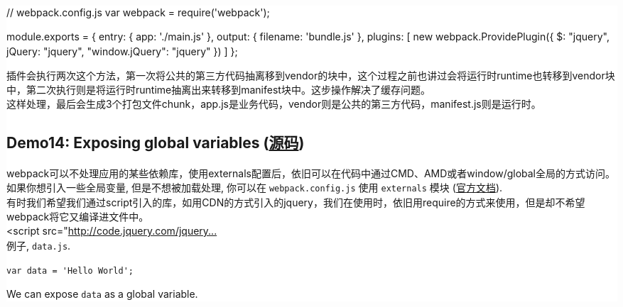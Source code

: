 <span class="hljs-comment">// webpack.config.js</span>
<span class="hljs-keyword">var</span> webpack = <span class="hljs-built_in">require</span>(<span class="hljs-string">'webpack'</span>);

<span class="hljs-built_in">module</span>.exports = {
  <span class="hljs-attr">entry</span>: {
    <span class="hljs-attr">app</span>: <span class="hljs-string">'./main.js'</span>
  },
  <span class="hljs-attr">output</span>: {
    <span class="hljs-attr">filename</span>: <span class="hljs-string">'bundle.js'</span>
  },
  <span class="hljs-attr">plugins</span>: [
    <span class="hljs-keyword">new</span> webpack.ProvidePlugin({
      <span class="hljs-attr">$</span>: <span class="hljs-string">"jquery"</span>,
      <span class="hljs-attr">jQuery</span>: <span class="hljs-string">"jquery"</span>,
      <span class="hljs-string">"window.jQuery"</span>: <span class="hljs-string">"jquery"</span>
    })
  ]
};</code></pre>
<p>插件会执行两次这个方法，第一次将公共的第三方代码抽离移到vendor的块中，这个过程之前也讲过会将运行时runtime也转移到vendor块中，第二次执行则是将运行时runtime抽离出来转移到manifest块中。这步操作解决了缓存问题。<br>这样处理，最后会生成3个打包文件chunk，app.js是业务代码，vendor则是公共的第三方代码，manifest.js则是运行时。</p>
<h2 id="articleHeader16">Demo14: Exposing global variables (<a href="https://github.com/holidaying/webpack-demo/tree/master/demo14" rel="nofollow noreferrer" target="_blank">源码</a>)</h2>
<p>webpack可以不处理应用的某些依赖库，使用externals配置后，依旧可以在代码中通过CMD、AMD或者window/global全局的方式访问。如果你想引入一些全局变量, 但是不想被加载处理, 你可以在 <code>webpack.config.js</code> 使用 <code>externals</code> 模块 (<a href="http://webpack.github.io/docs/library-and-externals.html" rel="nofollow noreferrer" target="_blank">官方文档</a>).<br>有时我们希望我们通过script引入的库，如用CDN的方式引入的jquery，我们在使用时，依旧用require的方式来使用，但是却不希望webpack将它又编译进文件中。<br>&lt;script src="<a href="http://code.jquery.com/jquery-1.12.0.min.js%22&gt;&lt;/script&gt;" rel="nofollow noreferrer" target="_blank">http://code.jquery.com/jquery...</a><br>例子, <code>data.js</code>.</p>
<div class="widget-codetool" style="display:none;">
      <div class="widget-codetool--inner">
      <span class="selectCode code-tool" data-toggle="tooltip" data-placement="top" title="" data-original-title="全选"></span>
      <span type="button" class="copyCode code-tool" data-toggle="tooltip" data-placement="top" data-clipboard-text="var data = 'Hello World';" title="" data-original-title="复制"></span>
      <span type="button" class="saveToNote code-tool" data-toggle="tooltip" data-placement="top" title="" data-original-title="放进笔记"></span>
      </div>
      </div><pre class="javascript hljs"><code class="javascript" style="word-break: break-word; white-space: initial;"><span class="hljs-keyword">var</span> data = <span class="hljs-string">'Hello World'</span>;</code></pre>
<p>We can expose <code>data</code> as a global variable.</p>
<div class="widget-codetool" style="display:none;">
      <div class="widget-codetool--inner">
      <span class="selectCode code-tool" data-toggle="tooltip" data-placement="top" title="" data-original-title="全选"></span>
      <span type="button" class="copyCode code-tool" data-toggle="tooltip" data-placement="top" data-clipboard-text="// webpack.config.js
module.exports = {
  entry: './main.jsx',
  output: {
    filename: 'bundle.js'
  },
  module: {
    loaders:[
      {
        test: /\.js[x]?$/,
        exclude: /node_modules/,
        loader: 'babel-loader',
        query: {
          presets: ['es2015', 'react']
        }
      },
    ]